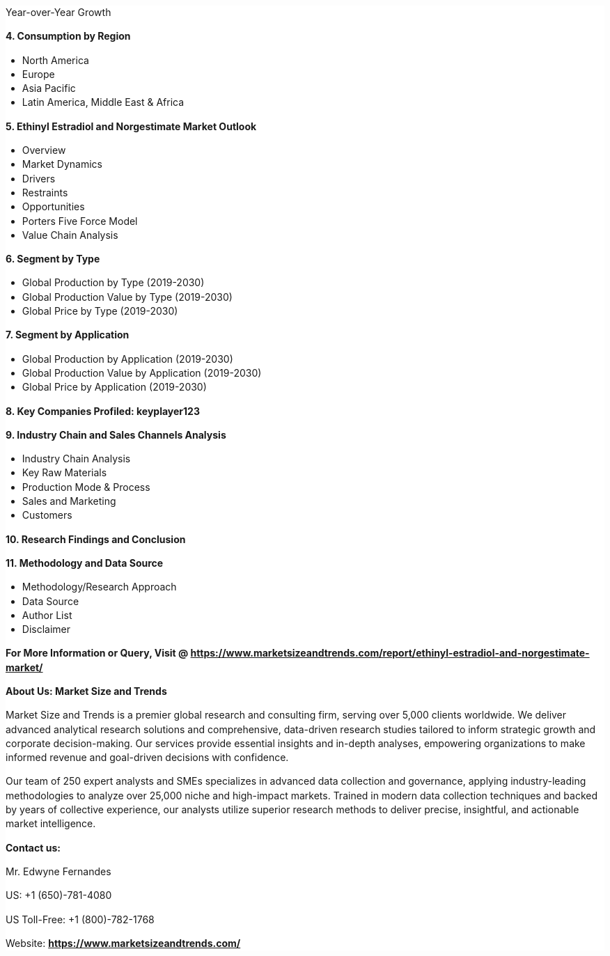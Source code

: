 Year-over-Year Growth</li></ul><p><strong>4. Consumption by Region</strong></p><ul><li>North America</li><li>Europe</li><li>Asia Pacific</li><li>Latin America, Middle East &amp; Africa</li></ul><p><strong>5. Ethinyl Estradiol and Norgestimate Market Outlook</strong></p><ul><li>Overview</li><li>Market Dynamics</li><li>Drivers</li><li>Restraints</li><li>Opportunities</li><li>Porters Five Force Model</li><li>Value Chain Analysis&nbsp;</li></ul><p><strong>6. Segment by Type</strong></p><ul><li>Global Production by Type (2019-2030)</li><li>Global Production Value by Type (2019-2030)</li><li>Global Price by Type (2019-2030)</li></ul><p><strong>7. Segment by Application</strong></p><ul><li>Global Production by Application (2019-2030)</li><li>Global Production Value by Application (2019-2030)</li><li>Global Price by Application (2019-2030)</li></ul><p><strong>8. Key Companies Profiled: keyplayer123</strong></p><p><strong>9. Industry Chain and Sales Channels Analysis</strong></p><ul><li>Industry Chain Analysis</li><li>Key Raw Materials</li><li>Production Mode &amp; Process</li><li>Sales and Marketing</li><li>Customers</li></ul><p><strong>10. Research Findings and Conclusion</strong></p><p><strong>11. Methodology and Data Source</strong></p><ul><li>Methodology/Research Approach</li><li>Data Source</li><li>Author List</li><li>Disclaimer</li></ul></p><p><strong>For More Information or Query, Visit @ <a href="https://www.marketsizeandtrends.com/report/ethinyl-estradiol-and-norgestimate-market/">https://www.marketsizeandtrends.com/report/ethinyl-estradiol-and-norgestimate-market/</a></strong></p><p><strong>About Us: Market Size and Trends</strong></p><p>Market Size and Trends is a premier global research and consulting firm, serving over 5,000 clients worldwide. We deliver advanced analytical research solutions and comprehensive, data-driven research studies tailored to inform strategic growth and corporate decision-making. Our services provide essential insights and in-depth analyses, empowering organizations to make informed revenue and goal-driven decisions with confidence.</p><p>Our team of 250 expert analysts and SMEs specializes in advanced data collection and governance, applying industry-leading methodologies to analyze over 25,000 niche and high-impact markets. Trained in modern data collection techniques and backed by years of collective experience, our analysts utilize superior research methods to deliver precise, insightful, and actionable market intelligence.</p><p><strong>Contact us:</strong></p><p>Mr. Edwyne Fernandes</p><p>US: +1 (650)-781-4080</p><p>US Toll-Free: +1 (800)-782-1768</p><p>Website: <strong><a href="https://www.marketsizeandtrends.com/">https://www.marketsizeandtrends.com/</a></strong></p>

